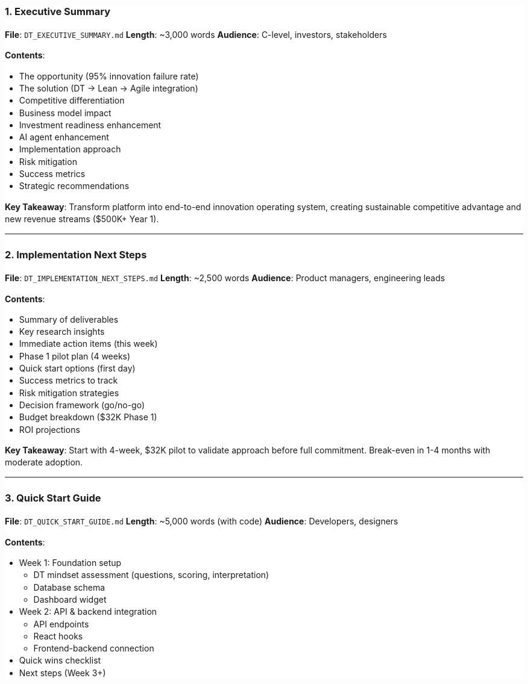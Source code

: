 ### 1. Executive Summary
**File**: `DT_EXECUTIVE_SUMMARY.md`
**Length**: ~3,000 words
**Audience**: C-level, investors, stakeholders

**Contents**:
- The opportunity (95% innovation failure rate)
- The solution (DT → Lean → Agile integration)
- Competitive differentiation
- Business model impact
- Investment readiness enhancement
- AI agent enhancement
- Implementation approach
- Risk mitigation
- Success metrics
- Strategic recommendations

**Key Takeaway**: Transform platform into end-to-end innovation operating system, creating sustainable competitive advantage and new revenue streams ($500K+ Year 1).

---

### 2. Implementation Next Steps
**File**: `DT_IMPLEMENTATION_NEXT_STEPS.md`
**Length**: ~2,500 words
**Audience**: Product managers, engineering leads

**Contents**:
- Summary of deliverables
- Key research insights
- Immediate action items (this week)
- Phase 1 pilot plan (4 weeks)
- Quick start options (first day)
- Success metrics to track
- Risk mitigation strategies
- Decision framework (go/no-go)
- Budget breakdown ($32K Phase 1)
- ROI projections

**Key Takeaway**: Start with 4-week, $32K pilot to validate approach before full commitment. Break-even in 1-4 months with moderate adoption.

---

### 3. Quick Start Guide
**File**: `DT_QUICK_START_GUIDE.md`
**Length**: ~5,000 words (with code)
**Audience**: Developers, designers

**Contents**:
- Week 1: Foundation setup
  - DT mindset assessment (questions, scoring, interpretation)
  - Database schema
  - Dashboard widget
- Week 2: API & backend integration
  - API endpoints
  - React hooks
  - Frontend-backend connection
- Quick wins checklist
- Next steps (Week 3+)
